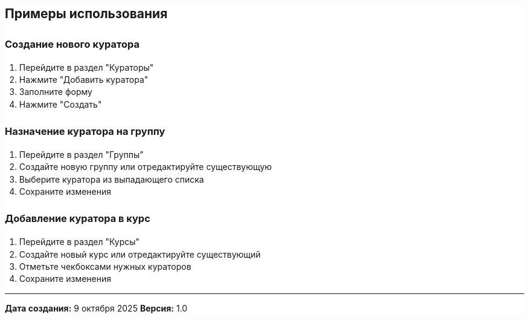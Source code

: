 ## Примеры использования

### Создание нового куратора
1. Перейдите в раздел "Кураторы"
2. Нажмите "Добавить куратора"
3. Заполните форму
4. Нажмите "Создать"

### Назначение куратора на группу
1. Перейдите в раздел "Группы"
2. Создайте новую группу или отредактируйте существующую
3. Выберите куратора из выпадающего списка
4. Сохраните изменения

### Добавление куратора в курс
1. Перейдите в раздел "Курсы"
2. Создайте новый курс или отредактируйте существующий
3. Отметьте чекбоксами нужных кураторов
4. Сохраните изменения

---

**Дата создания:** 9 октября 2025
**Версия:** 1.0

